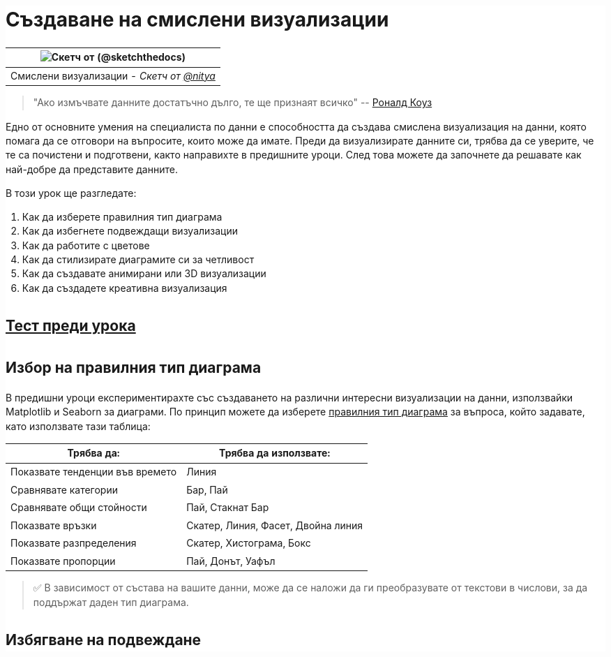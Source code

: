 
# Създаване на смислени визуализации

|![ Скетч от [(@sketchthedocs)](https://sketchthedocs.dev) ](../../sketchnotes/13-MeaningfulViz.png)|
|:---:|
| Смислени визуализации - _Скетч от [@nitya](https://twitter.com/nitya)_ |

> "Ако измъчвате данните достатъчно дълго, те ще признаят всичко" -- [Роналд Коуз](https://en.wikiquote.org/wiki/Ronald_Coase)

Едно от основните умения на специалиста по данни е способността да създава смислена визуализация на данни, която помага да се отговори на въпросите, които може да имате. Преди да визуализирате данните си, трябва да се уверите, че те са почистени и подготвени, както направихте в предишните уроци. След това можете да започнете да решавате как най-добре да представите данните.

В този урок ще разгледате:

1. Как да изберете правилния тип диаграма
2. Как да избегнете подвеждащи визуализации
3. Как да работите с цветове
4. Как да стилизирате диаграмите си за четливост
5. Как да създавате анимирани или 3D визуализации
6. Как да създадете креативна визуализация

## [Тест преди урока](https://purple-hill-04aebfb03.1.azurestaticapps.net/quiz/24)

## Избор на правилния тип диаграма

В предишни уроци експериментирахте със създаването на различни интересни визуализации на данни, използвайки Matplotlib и Seaborn за диаграми. По принцип можете да изберете [правилния тип диаграма](https://chartio.com/learn/charts/how-to-select-a-data-vizualization/) за въпроса, който задавате, като използвате тази таблица:

| Трябва да:                 | Трябва да използвате:           |
| -------------------------- | ------------------------------- |
| Показвате тенденции във времето | Линия                          |
| Сравнявате категории       | Бар, Пай                        |
| Сравнявате общи стойности   | Пай, Стакнат Бар                |
| Показвате връзки           | Скатер, Линия, Фасет, Двойна линия |
| Показвате разпределения    | Скатер, Хистограма, Бокс         |
| Показвате пропорции        | Пай, Донът, Уафъл               |

> ✅ В зависимост от състава на вашите данни, може да се наложи да ги преобразувате от текстови в числови, за да поддържат даден тип диаграма.

## Избягване на подвеждане
